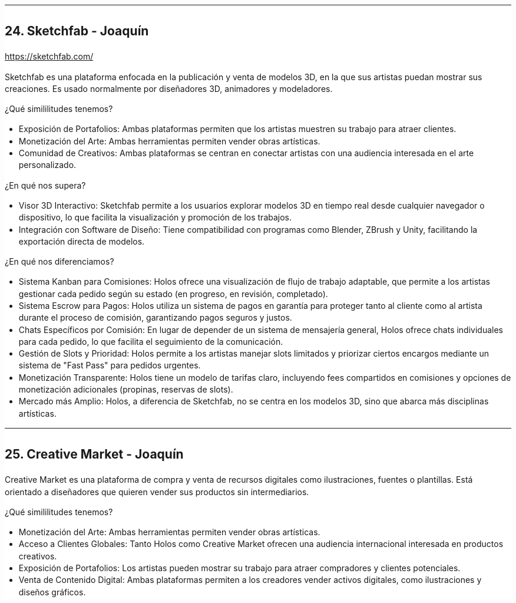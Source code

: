 
---

## 24. Sketchfab - Joaquín

https://sketchfab.com/

Sketchfab es una plataforma enfocada en la publicación y venta de modelos 3D, en la que sus artistas puedan mostrar sus creaciones. Es usado normalmente por diseñadores 3D, animadores y modeladores.

¿Qué simililitudes tenemos?

- Exposición de Portafolios: Ambas plataformas permiten que los artistas muestren su trabajo para atraer clientes.
- Monetización del Arte: Ambas herramientas permiten vender obras artísticas.
- Comunidad de Creativos: Ambas plataformas se centran en conectar artistas con una audiencia interesada en el arte personalizado.

¿En qué nos supera?

- Visor 3D Interactivo: Sketchfab permite a los usuarios explorar modelos 3D en tiempo real desde cualquier navegador o dispositivo, lo que facilita la visualización y promoción de los trabajos.
- Integración con Software de Diseño: Tiene compatibilidad con programas como Blender, ZBrush y Unity, facilitando la exportación directa de modelos.

¿En qué nos diferenciamos?

- Sistema Kanban para Comisiones: Holos ofrece una visualización de flujo de trabajo adaptable, que permite a los artistas gestionar cada pedido según su estado (en progreso, en revisión, completado).
- Sistema Escrow para Pagos: Holos utiliza un sistema de pagos en garantía para proteger tanto al cliente como al artista durante el proceso de comisión, garantizando pagos seguros y justos.
- Chats Específicos por Comisión: En lugar de depender de un sistema de mensajería general, Holos ofrece chats individuales para cada pedido, lo que facilita el seguimiento de la comunicación.
- Gestión de Slots y Prioridad: Holos permite a los artistas manejar slots limitados y priorizar ciertos encargos mediante un sistema de "Fast Pass" para pedidos urgentes.
- Monetización Transparente: Holos tiene un modelo de tarifas claro, incluyendo fees compartidos en comisiones y opciones de monetización adicionales (propinas, reservas de slots).
- Mercado más Amplio: Holos, a diferencia de Sketchfab, no se centra en los modelos 3D, sino que abarca más disciplinas artísticas.  


---

## 25. Creative Market - Joaquín

Creative Market es una plataforma de compra y venta de recursos digitales como ilustraciones, fuentes o plantillas. Está orientado a diseñadores que quieren vender sus productos sin intermediarios.

¿Qué simililitudes tenemos?

- Monetización del Arte: Ambas herramientas permiten vender obras artísticas.
- Acceso a Clientes Globales: Tanto Holos como Creative Market ofrecen una audiencia internacional interesada en productos creativos.
- Exposición de Portafolios: Los artistas pueden mostrar su trabajo para atraer compradores y clientes potenciales.
- Venta de Contenido Digital: Ambas plataformas permiten a los creadores vender activos digitales, como ilustraciones y diseños gráficos.
